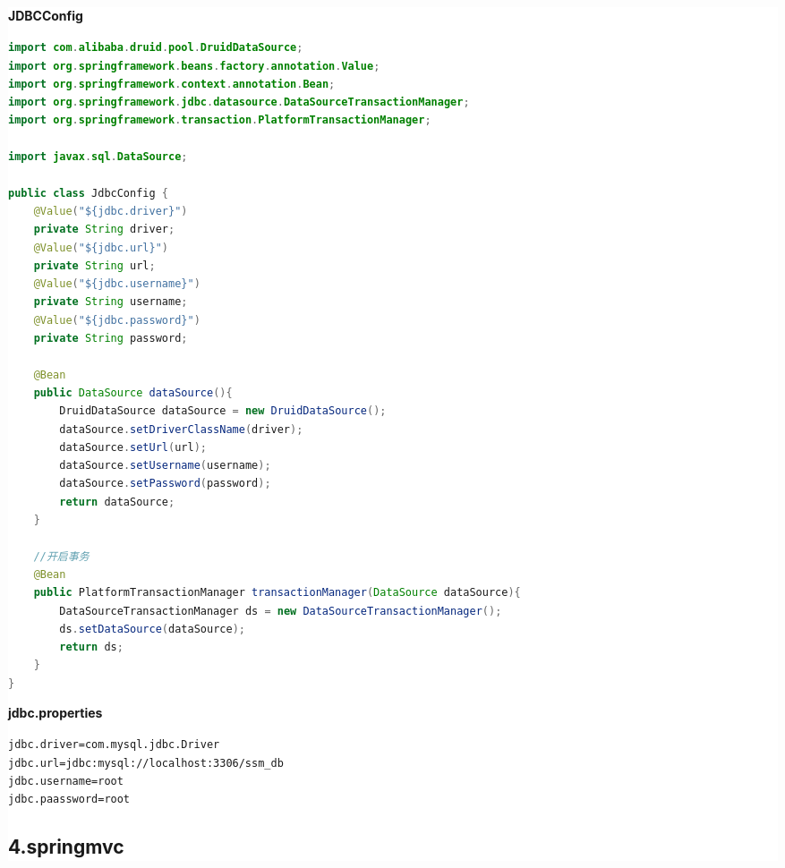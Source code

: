 **JDBCConfig**

```java
import com.alibaba.druid.pool.DruidDataSource;
import org.springframework.beans.factory.annotation.Value;
import org.springframework.context.annotation.Bean;
import org.springframework.jdbc.datasource.DataSourceTransactionManager;
import org.springframework.transaction.PlatformTransactionManager;

import javax.sql.DataSource;

public class JdbcConfig {
    @Value("${jdbc.driver}")
    private String driver;
    @Value("${jdbc.url}")
    private String url;
    @Value("${jdbc.username}")
    private String username;
    @Value("${jdbc.password}")
    private String password;

    @Bean
    public DataSource dataSource(){
        DruidDataSource dataSource = new DruidDataSource();
        dataSource.setDriverClassName(driver);
        dataSource.setUrl(url);
        dataSource.setUsername(username);
        dataSource.setPassword(password);
        return dataSource;
    }

    //开启事务
    @Bean
    public PlatformTransactionManager transactionManager(DataSource dataSource){
        DataSourceTransactionManager ds = new DataSourceTransactionManager();
        ds.setDataSource(dataSource);
        return ds;
    }
}

```

**jdbc.properties**

```properties
jdbc.driver=com.mysql.jdbc.Driver
jdbc.url=jdbc:mysql://localhost:3306/ssm_db
jdbc.username=root
jdbc.paassword=root
```

## 4.springmvc
